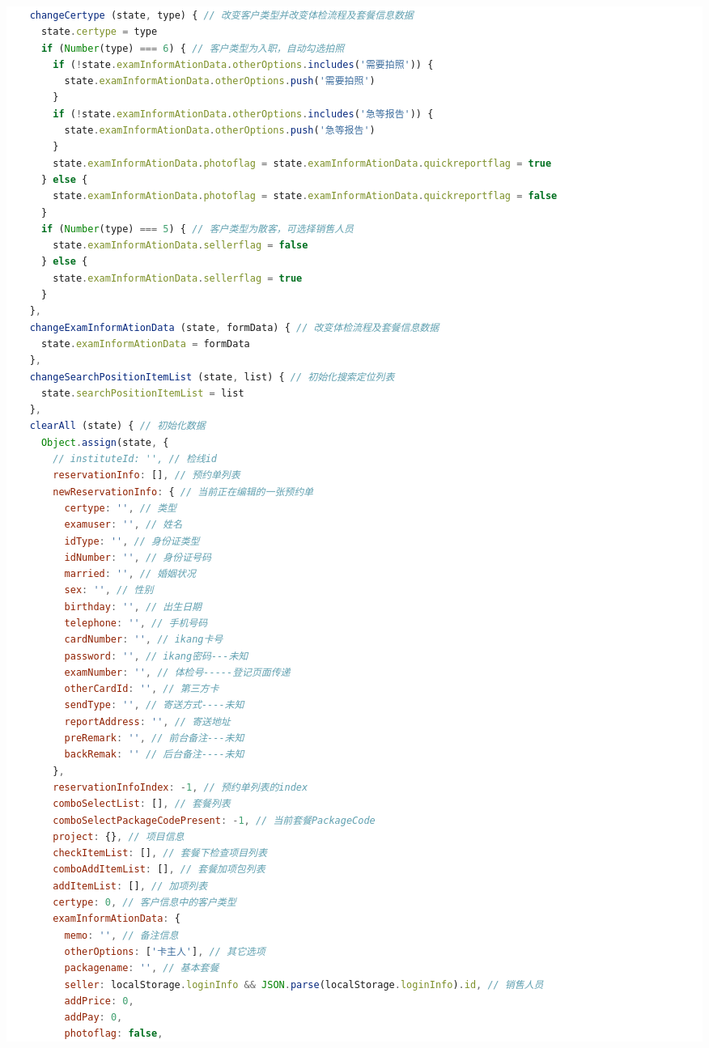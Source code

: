 ~~~javascript
    changeCertype (state, type) { // 改变客户类型并改变体检流程及套餐信息数据
      state.certype = type
      if (Number(type) === 6) { // 客户类型为入职，自动勾选拍照
        if (!state.examInformAtionData.otherOptions.includes('需要拍照')) {
          state.examInformAtionData.otherOptions.push('需要拍照')
        }
        if (!state.examInformAtionData.otherOptions.includes('急等报告')) {
          state.examInformAtionData.otherOptions.push('急等报告')
        }
        state.examInformAtionData.photoflag = state.examInformAtionData.quickreportflag = true
      } else {
        state.examInformAtionData.photoflag = state.examInformAtionData.quickreportflag = false
      }
      if (Number(type) === 5) { // 客户类型为散客，可选择销售人员
        state.examInformAtionData.sellerflag = false
      } else {
        state.examInformAtionData.sellerflag = true
      }
    },
    changeExamInformAtionData (state, formData) { // 改变体检流程及套餐信息数据
      state.examInformAtionData = formData
    },
    changeSearchPositionItemList (state, list) { // 初始化搜索定位列表
      state.searchPositionItemList = list
    },
    clearAll (state) { // 初始化数据
      Object.assign(state, {
        // instituteId: '', // 检线id
        reservationInfo: [], // 预约单列表
        newReservationInfo: { // 当前正在编辑的一张预约单
          certype: '', // 类型
          examuser: '', // 姓名
          idType: '', // 身份证类型
          idNumber: '', // 身份证号码
          married: '', // 婚姻状况
          sex: '', // 性别
          birthday: '', // 出生日期
          telephone: '', // 手机号码
          cardNumber: '', // ikang卡号
          password: '', // ikang密码---未知
          examNumber: '', // 体检号-----登记页面传递
          otherCardId: '', // 第三方卡
          sendType: '', // 寄送方式----未知
          reportAddress: '', // 寄送地址
          preRemark: '', // 前台备注---未知
          backRemak: '' // 后台备注----未知
        },
        reservationInfoIndex: -1, // 预约单列表的index
        comboSelectList: [], // 套餐列表
        comboSelectPackageCodePresent: -1, // 当前套餐PackageCode
        project: {}, // 项目信息
        checkItemList: [], // 套餐下检查项目列表
        comboAddItemList: [], // 套餐加项包列表
        addItemList: [], // 加项列表
        certype: 0, // 客户信息中的客户类型
        examInformAtionData: {
          memo: '', // 备注信息
          otherOptions: ['卡主人'], // 其它选项
          packagename: '', // 基本套餐
          seller: localStorage.loginInfo && JSON.parse(localStorage.loginInfo).id, // 销售人员
          addPrice: 0,
          addPay: 0,
          photoflag: false,
~~~